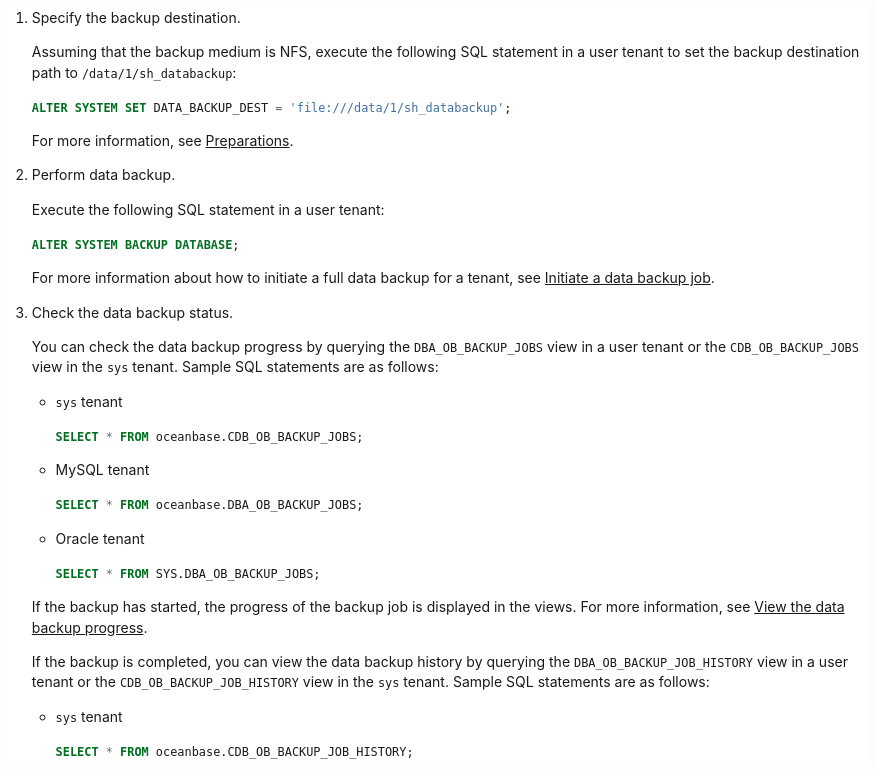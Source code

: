    1. Specify the backup destination.

      Assuming that the backup medium is NFS, execute the following SQL statement in a user tenant to set the backup destination path to `/data/1/sh_databackup`:

      ```sql
      ALTER SYSTEM SET DATA_BACKUP_DEST = 'file:///data/1/sh_databackup';
      ```

      For more information, see [Preparations](../../../600.backup-and-recovery/400.data-backup/100.preparation-before-data-backup.md).

   2. Perform data backup.

      Execute the following SQL statement in a user tenant:

      ```sql
      ALTER SYSTEM BACKUP DATABASE;
      ```

      For more information about how to initiate a full data backup for a tenant, see [Initiate a data backup job](../../../600.backup-and-recovery/400.data-backup/200.initiate-full-data-backup.md).

   3. Check the data backup status.

      You can check the data backup progress by querying the `DBA_OB_BACKUP_JOBS` view in a user tenant or the `CDB_OB_BACKUP_JOBS` view in the `sys` tenant. Sample SQL statements are as follows:

      * `sys` tenant

         ```sql
         SELECT * FROM oceanbase.CDB_OB_BACKUP_JOBS;
         ```

      * MySQL tenant

         ```sql
         SELECT * FROM oceanbase.DBA_OB_BACKUP_JOBS;
         ```

      * Oracle tenant

         ```sql
         SELECT * FROM SYS.DBA_OB_BACKUP_JOBS;
         ```

      If the backup has started, the progress of the backup job is displayed in the views. For more information, see [View the data backup progress](../../../600.backup-and-recovery/400.data-backup/500.view-data-backup-progress.md).

      If the backup is completed, you can view the data backup history by querying the `DBA_OB_BACKUP_JOB_HISTORY` view in a user tenant or the `CDB_OB_BACKUP_JOB_HISTORY` view in the `sys` tenant. Sample SQL statements are as follows:

      * `sys` tenant

         ```sql
         SELECT * FROM oceanbase.CDB_OB_BACKUP_JOB_HISTORY;
         ```
